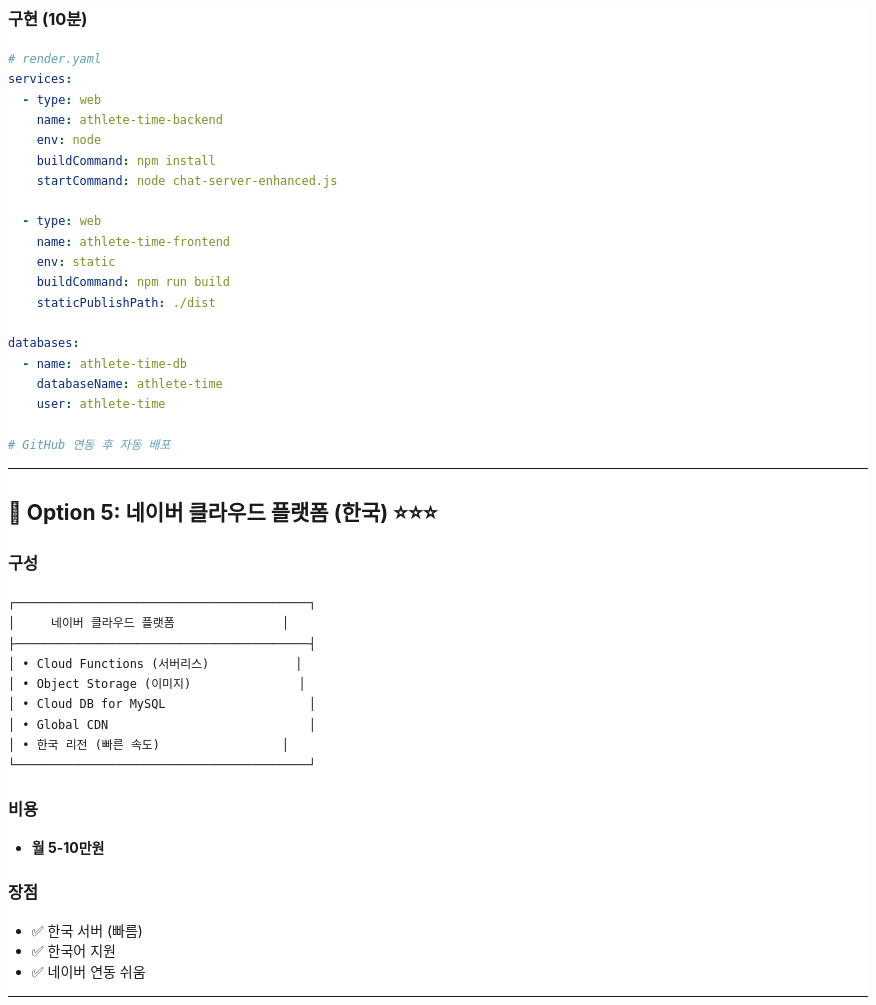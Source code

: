 ### 구현 (10분)
```yaml
# render.yaml
services:
  - type: web
    name: athlete-time-backend
    env: node
    buildCommand: npm install
    startCommand: node chat-server-enhanced.js
    
  - type: web
    name: athlete-time-frontend
    env: static
    buildCommand: npm run build
    staticPublishPath: ./dist

databases:
  - name: athlete-time-db
    databaseName: athlete-time
    user: athlete-time

# GitHub 연동 후 자동 배포
```

---

## 🎪 Option 5: 네이버 클라우드 플랫폼 (한국) ⭐⭐⭐

### 구성
```
┌─────────────────────────────────────────┐
│     네이버 클라우드 플랫폼               │
├─────────────────────────────────────────┤
│ • Cloud Functions (서버리스)            │
│ • Object Storage (이미지)               │
│ • Cloud DB for MySQL                    │
│ • Global CDN                            │
│ • 한국 리전 (빠른 속도)                 │
└─────────────────────────────────────────┘
```

### 비용
- **월 5-10만원**

### 장점
- ✅ 한국 서버 (빠름)
- ✅ 한국어 지원
- ✅ 네이버 연동 쉬움

---
